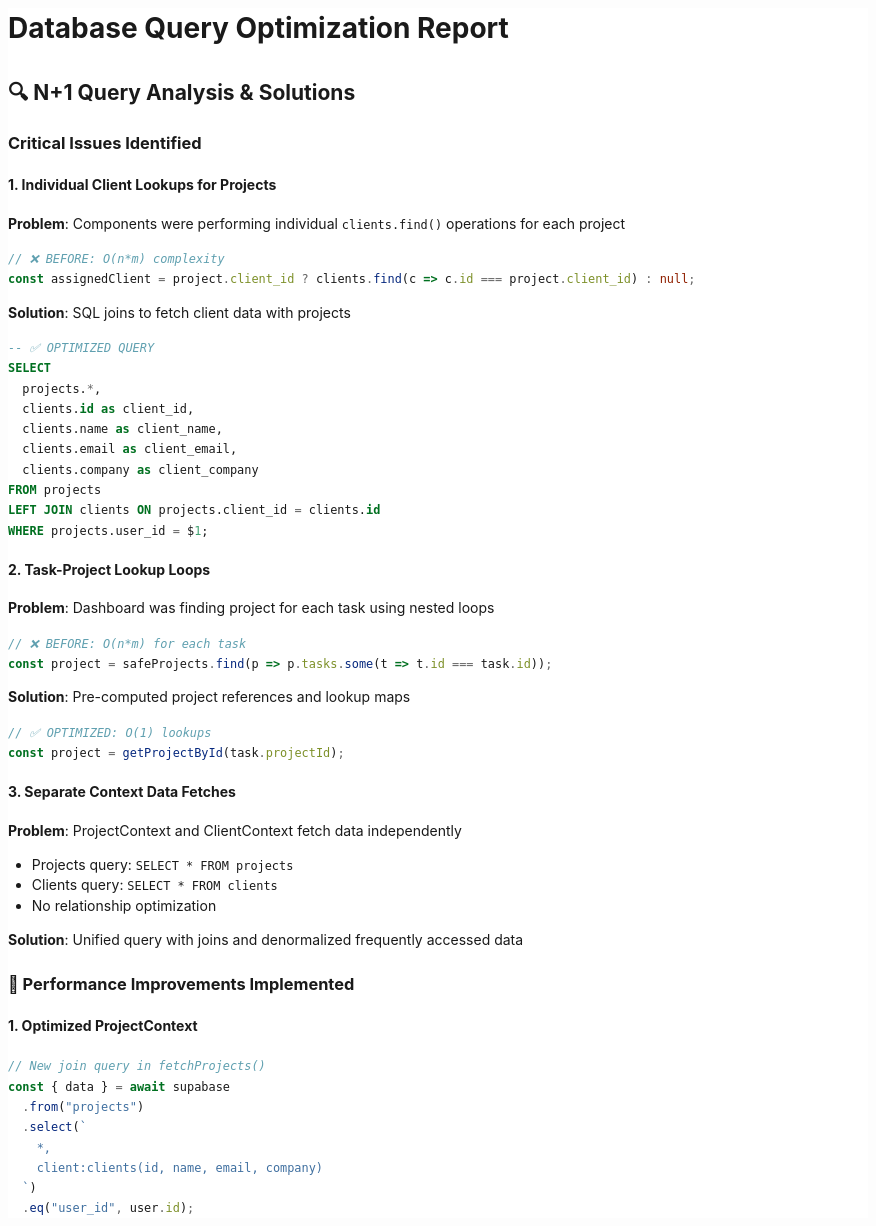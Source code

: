 # Database Query Optimization Report

## 🔍 N+1 Query Analysis & Solutions

### Critical Issues Identified

#### 1. **Individual Client Lookups for Projects** 
**Problem**: Components were performing individual `clients.find()` operations for each project
```typescript
// ❌ BEFORE: O(n*m) complexity
const assignedClient = project.client_id ? clients.find(c => c.id === project.client_id) : null;
```

**Solution**: SQL joins to fetch client data with projects
```sql
-- ✅ OPTIMIZED QUERY
SELECT 
  projects.*,
  clients.id as client_id,
  clients.name as client_name,
  clients.email as client_email,
  clients.company as client_company
FROM projects 
LEFT JOIN clients ON projects.client_id = clients.id 
WHERE projects.user_id = $1;
```

#### 2. **Task-Project Lookup Loops**
**Problem**: Dashboard was finding project for each task using nested loops
```typescript
// ❌ BEFORE: O(n*m) for each task
const project = safeProjects.find(p => p.tasks.some(t => t.id === task.id));
```

**Solution**: Pre-computed project references and lookup maps
```typescript
// ✅ OPTIMIZED: O(1) lookups
const project = getProjectById(task.projectId);
```

#### 3. **Separate Context Data Fetches**
**Problem**: ProjectContext and ClientContext fetch data independently
- Projects query: `SELECT * FROM projects`  
- Clients query: `SELECT * FROM clients`
- No relationship optimization

**Solution**: Unified query with joins and denormalized frequently accessed data

### 🚀 Performance Improvements Implemented

#### 1. **Optimized ProjectContext**
```typescript
// New join query in fetchProjects()
const { data } = await supabase
  .from("projects")
  .select(`
    *,
    client:clients(id, name, email, company)
  `)
  .eq("user_id", user.id);
```
